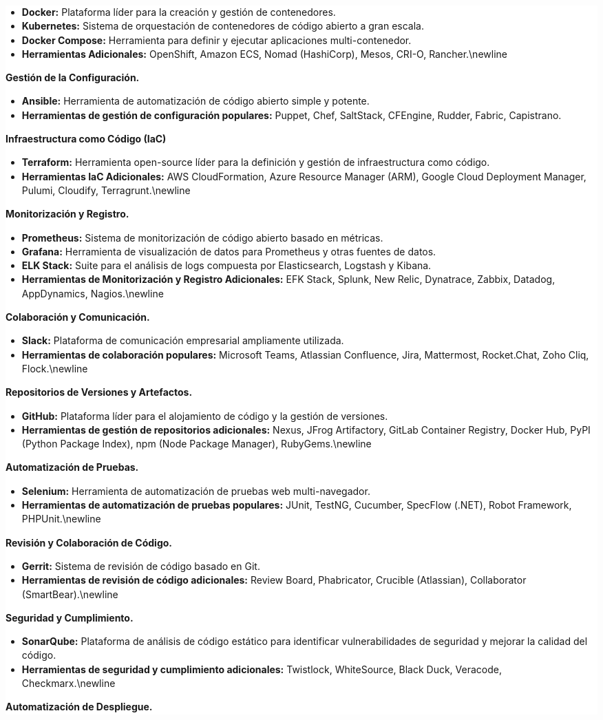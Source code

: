 - **Docker:** Plataforma líder para la creación y gestión de contenedores.
- **Kubernetes:** Sistema de orquestación de contenedores de código abierto a gran escala.
- **Docker Compose:** Herramienta para definir y ejecutar aplicaciones multi-contenedor.
- **Herramientas Adicionales:** OpenShift, Amazon ECS, Nomad (HashiCorp), Mesos, CRI-O, Rancher.\newline

**Gestión de la Configuración.**

- **Ansible:** Herramienta de automatización de código abierto simple y potente.
- **Herramientas de gestión de configuración populares:** Puppet, Chef, SaltStack, CFEngine, Rudder, Fabric, Capistrano.

**Infraestructura como Código (IaC)**

- **Terraform:** Herramienta open-source líder para la definición y gestión de infraestructura como código.
- **Herramientas IaC Adicionales:** AWS CloudFormation, Azure Resource Manager (ARM), Google Cloud Deployment Manager, Pulumi, Cloudify, Terragrunt.\newline

**Monitorización y Registro.**

- **Prometheus:** Sistema de monitorización de código abierto basado en métricas.
- **Grafana:** Herramienta de visualización de datos para Prometheus y otras fuentes de datos.
- **ELK Stack:** Suite para el análisis de logs compuesta por Elasticsearch, Logstash y Kibana.
- **Herramientas de Monitorización y Registro Adicionales:** EFK Stack, Splunk, New Relic, Dynatrace, Zabbix, Datadog, AppDynamics, Nagios.\newline

**Colaboración y Comunicación.**

- **Slack:** Plataforma de comunicación empresarial ampliamente utilizada.
- **Herramientas de colaboración populares:** Microsoft Teams, Atlassian Confluence, Jira, Mattermost, Rocket.Chat, Zoho Cliq, Flock.\newline

**Repositorios de Versiones y Artefactos.**

- **GitHub:** Plataforma líder para el alojamiento de código y la gestión de versiones.
- **Herramientas de gestión de repositorios adicionales:** Nexus, JFrog Artifactory, GitLab Container Registry, Docker Hub, PyPI (Python Package Index), npm (Node Package Manager), RubyGems.\newline

**Automatización de Pruebas.**

- **Selenium:** Herramienta de automatización de pruebas web multi-navegador.
- **Herramientas de automatización de pruebas populares:** JUnit, TestNG, Cucumber, SpecFlow (.NET), Robot Framework, PHPUnit.\newline

**Revisión y Colaboración de Código.**

- **Gerrit:** Sistema de revisión de código basado en Git.
- **Herramientas de revisión de código adicionales:** Review Board, Phabricator, Crucible (Atlassian), Collaborator (SmartBear).\newline

**Seguridad y Cumplimiento.**

- **SonarQube:** Plataforma de análisis de código estático para identificar vulnerabilidades de seguridad y mejorar la calidad del código.
- **Herramientas de seguridad y cumplimiento adicionales:** Twistlock, WhiteSource, Black Duck, Veracode, Checkmarx.\newline

**Automatización de Despliegue.**
